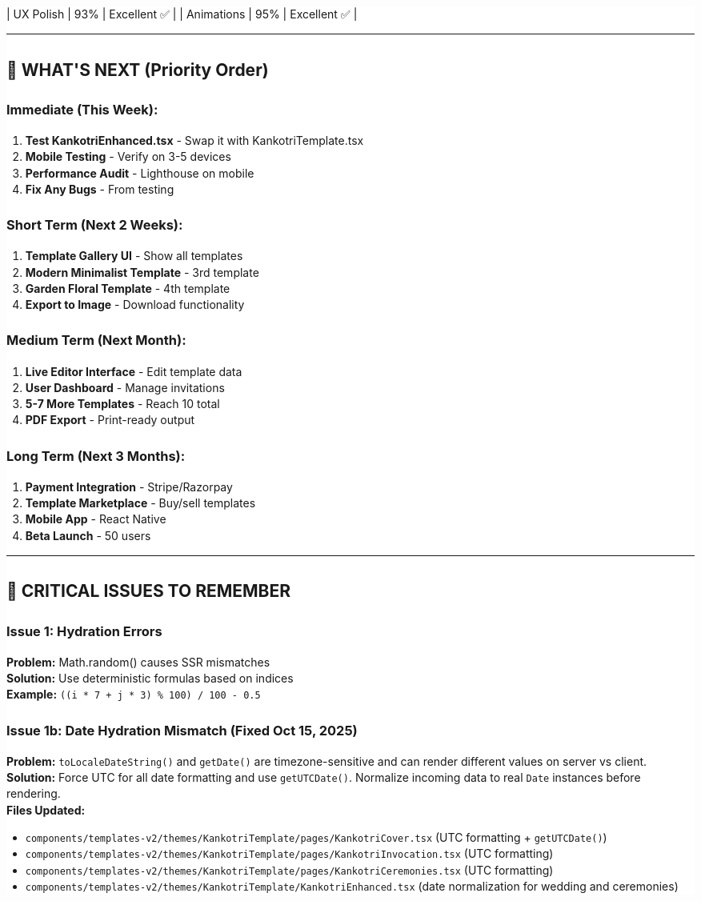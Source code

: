 | UX Polish | 93% | Excellent ✅ |
| Animations | 95% | Excellent ✅ |

---

## 🎯 WHAT'S NEXT (Priority Order)

### Immediate (This Week):
1. **Test KankotriEnhanced.tsx** - Swap it with KankotriTemplate.tsx
2. **Mobile Testing** - Verify on 3-5 devices
3. **Performance Audit** - Lighthouse on mobile
4. **Fix Any Bugs** - From testing

### Short Term (Next 2 Weeks):
1. **Template Gallery UI** - Show all templates
2. **Modern Minimalist Template** - 3rd template
3. **Garden Floral Template** - 4th template
4. **Export to Image** - Download functionality

### Medium Term (Next Month):
1. **Live Editor Interface** - Edit template data
2. **User Dashboard** - Manage invitations
3. **5-7 More Templates** - Reach 10 total
4. **PDF Export** - Print-ready output

### Long Term (Next 3 Months):
1. **Payment Integration** - Stripe/Razorpay
2. **Template Marketplace** - Buy/sell templates
3. **Mobile App** - React Native
4. **Beta Launch** - 50 users

---

## 🚨 CRITICAL ISSUES TO REMEMBER

### Issue 1: Hydration Errors
**Problem:** Math.random() causes SSR mismatches  
**Solution:** Use deterministic formulas based on indices  
**Example:** `((i * 7 + j * 3) % 100) / 100 - 0.5`  

### Issue 1b: Date Hydration Mismatch (Fixed Oct 15, 2025)
**Problem:** `toLocaleDateString()` and `getDate()` are timezone-sensitive and can render different values on server vs client.  
**Solution:** Force UTC for all date formatting and use `getUTCDate()`. Normalize incoming data to real `Date` instances before rendering.  
**Files Updated:**
- `components/templates-v2/themes/KankotriTemplate/pages/KankotriCover.tsx` (UTC formatting + `getUTCDate()`)
- `components/templates-v2/themes/KankotriTemplate/pages/KankotriInvocation.tsx` (UTC formatting)
- `components/templates-v2/themes/KankotriTemplate/pages/KankotriCeremonies.tsx` (UTC formatting)
- `components/templates-v2/themes/KankotriTemplate/KankotriEnhanced.tsx` (date normalization for wedding and ceremonies)
